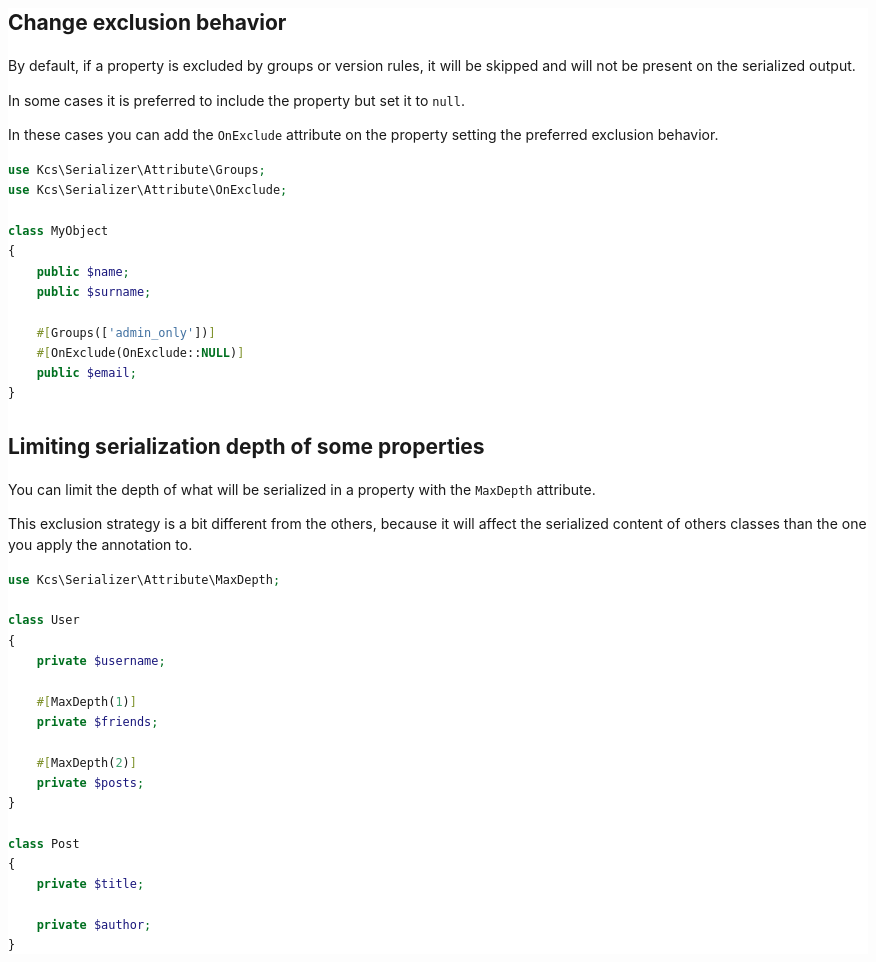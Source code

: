 Change exclusion behavior
-------------------------
By default, if a property is excluded by groups or version rules, it will be skipped and will not be present
on the serialized output.

In some cases it is preferred to include the property but set it to `null`.

In these cases you can add the `OnExclude` attribute on the property setting the preferred exclusion behavior.

```php
use Kcs\Serializer\Attribute\Groups;
use Kcs\Serializer\Attribute\OnExclude;

class MyObject
{
    public $name;
    public $surname;
    
    #[Groups(['admin_only'])]
    #[OnExclude(OnExclude::NULL)]
    public $email;
}
```

Limiting serialization depth of some properties
-----------------------------------------------
You can limit the depth of what will be serialized in a property with the `MaxDepth` attribute.

This exclusion strategy is a bit different from the others, because it will
affect the serialized content of others classes than the one you apply the
annotation to.

```php
use Kcs\Serializer\Attribute\MaxDepth;

class User
{
    private $username;

    #[MaxDepth(1)]
    private $friends;

    #[MaxDepth(2)]
    private $posts;
}

class Post
{
    private $title;

    private $author;
}
```
